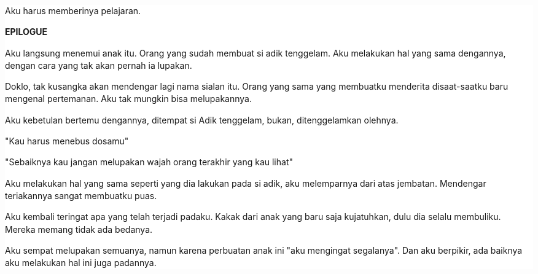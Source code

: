 Aku harus memberinya pelajaran.

**EPILOGUE**

Aku langsung menemui anak itu. Orang yang sudah membuat si adik tenggelam. Aku melakukan hal yang sama dengannya, dengan cara yang tak akan pernah ia lupakan.

Doklo, tak kusangka akan mendengar lagi nama sialan itu. Orang yang sama yang membuatku menderita disaat-saatku baru mengenal pertemanan. Aku tak mungkin bisa melupakannya.

Aku kebetulan bertemu dengannya, ditempat si Adik tenggelam, bukan, ditenggelamkan olehnya.

"Kau harus menebus dosamu"

"Sebaiknya kau jangan melupakan wajah orang terakhir yang kau lihat"

Aku melakukan hal yang sama seperti yang dia lakukan pada si adik, aku melemparnya dari atas jembatan. Mendengar teriakannya sangat membuatku puas.

Aku kembali teringat apa yang telah terjadi padaku. Kakak dari anak yang baru saja kujatuhkan, dulu dia selalu membuliku. Mereka memang tidak ada bedanya.

Aku sempat melupakan semuanya, namun karena perbuatan anak ini "aku mengingat segalanya". Dan aku berpikir, ada baiknya aku melakukan hal ini juga padannya.

